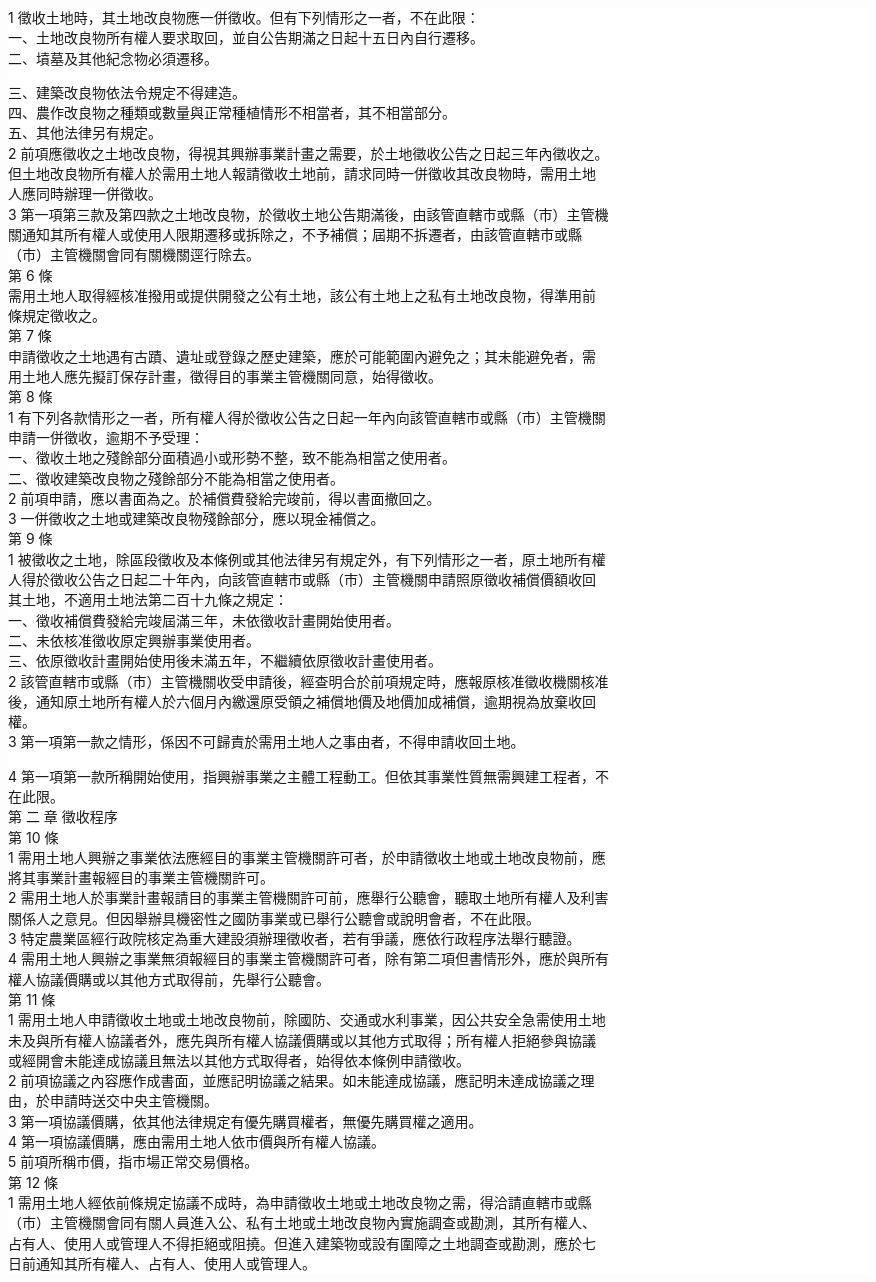 1 徵收土地時，其土地改良物應一併徵收。但有下列情形之一者，不在此限：  
一、土地改良物所有權人要求取回，並自公告期滿之日起十五日內自行遷移。  
二、墳墓及其他紀念物必須遷移。  


三、建築改良物依法令規定不得建造。  
四、農作改良物之種類或數量與正常種植情形不相當者，其不相當部分。  
五、其他法律另有規定。  
2 前項應徵收之土地改良物，得視其興辦事業計畫之需要，於土地徵收公告之日起三年內徵收之。  
但土地改良物所有權人於需用土地人報請徵收土地前，請求同時一併徵收其改良物時，需用土地  
人應同時辦理一併徵收。  
3 第一項第三款及第四款之土地改良物，於徵收土地公告期滿後，由該管直轄市或縣（市）主管機  
關通知其所有權人或使用人限期遷移或拆除之，不予補償；屆期不拆遷者，由該管直轄市或縣  
（市）主管機關會同有關機關逕行除去。  
第 6 條  
需用土地人取得經核准撥用或提供開發之公有土地，該公有土地上之私有土地改良物，得準用前  
條規定徵收之。  
第 7 條  
申請徵收之土地遇有古蹟、遺址或登錄之歷史建築，應於可能範圍內避免之；其未能避免者，需  
用土地人應先擬訂保存計畫，徵得目的事業主管機關同意，始得徵收。  
第 8 條  
1 有下列各款情形之一者，所有權人得於徵收公告之日起一年內向該管直轄市或縣（市）主管機關  
申請一併徵收，逾期不予受理：  
一、徵收土地之殘餘部分面積過小或形勢不整，致不能為相當之使用者。  
二、徵收建築改良物之殘餘部分不能為相當之使用者。  
2 前項申請，應以書面為之。於補償費發給完竣前，得以書面撤回之。  
3 一併徵收之土地或建築改良物殘餘部分，應以現金補償之。  
第 9 條  
1 被徵收之土地，除區段徵收及本條例或其他法律另有規定外，有下列情形之一者，原土地所有權  
人得於徵收公告之日起二十年內，向該管直轄市或縣（市）主管機關申請照原徵收補償價額收回  
其土地，不適用土地法第二百十九條之規定：  
一、徵收補償費發給完竣屆滿三年，未依徵收計畫開始使用者。  
二、未依核准徵收原定興辦事業使用者。  
三、依原徵收計畫開始使用後未滿五年，不繼續依原徵收計畫使用者。  
2 該管直轄市或縣（市）主管機關收受申請後，經查明合於前項規定時，應報原核准徵收機關核准  
後，通知原土地所有權人於六個月內繳還原受領之補償地價及地價加成補償，逾期視為放棄收回  
權。  
3 第一項第一款之情形，係因不可歸責於需用土地人之事由者，不得申請收回土地。  


4 第一項第一款所稱開始使用，指興辦事業之主體工程動工。但依其事業性質無需興建工程者，不  
在此限。  
第 二 章 徵收程序  
第 10 條  
1 需用土地人興辦之事業依法應經目的事業主管機關許可者，於申請徵收土地或土地改良物前，應  
將其事業計畫報經目的事業主管機關許可。  
2 需用土地人於事業計畫報請目的事業主管機關許可前，應舉行公聽會，聽取土地所有權人及利害  
關係人之意見。但因舉辦具機密性之國防事業或已舉行公聽會或說明會者，不在此限。  
3 特定農業區經行政院核定為重大建設須辦理徵收者，若有爭議，應依行政程序法舉行聽證。  
4 需用土地人興辦之事業無須報經目的事業主管機關許可者，除有第二項但書情形外，應於與所有  
權人協議價購或以其他方式取得前，先舉行公聽會。  
第 11 條  
1 需用土地人申請徵收土地或土地改良物前，除國防、交通或水利事業，因公共安全急需使用土地  
未及與所有權人協議者外，應先與所有權人協議價購或以其他方式取得；所有權人拒絕參與協議  
或經開會未能達成協議且無法以其他方式取得者，始得依本條例申請徵收。  
2 前項協議之內容應作成書面，並應記明協議之結果。如未能達成協議，應記明未達成協議之理  
由，於申請時送交中央主管機關。  
3 第一項協議價購，依其他法律規定有優先購買權者，無優先購買權之適用。  
4 第一項協議價購，應由需用土地人依市價與所有權人協議。  
5 前項所稱市價，指市場正常交易價格。  
第 12 條  
1 需用土地人經依前條規定協議不成時，為申請徵收土地或土地改良物之需，得洽請直轄市或縣  
（市）主管機關會同有關人員進入公、私有土地或土地改良物內實施調查或勘測，其所有權人、  
占有人、使用人或管理人不得拒絕或阻撓。但進入建築物或設有圍障之土地調查或勘測，應於七  
日前通知其所有權人、占有人、使用人或管理人。  